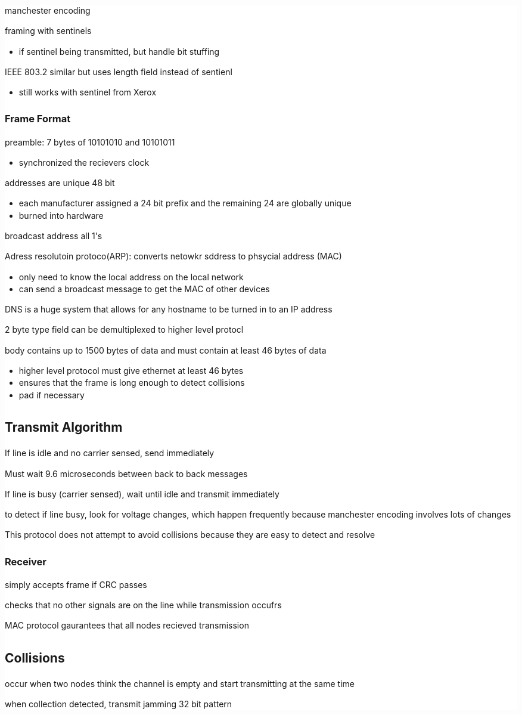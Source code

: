 manchester encoding

framing with sentinels
- if sentinel being transmitted, but handle bit stuffing

IEEE 803.2 similar but uses length field instead of sentienl
- still works with sentinel from Xerox

### Frame Format

preamble: 7 bytes of 10101010  and 10101011
- synchronized the recievers clock

addresses are unique 48 bit 
- each manufacturer assigned a 24 bit prefix and the remaining 24 are globally unique
- burned into hardware

broadcast address all 1's

Adress resolutoin protoco(ARP): converts netowkr sddress to phsycial address (MAC)
- only need to know the local address on the local network 
-  can send a broadcast message to get the MAC of other devices 

DNS is a huge system that allows for any hostname to be turned in to an IP address

2 byte type field can be demultiplexed to higher level protocl

body contains up to 1500 bytes of data and must contain at least 46 bytes of data 
- higher level protocol must give ethernet at least 46 bytes
- ensures that the frame is long enough to detect collisions
- pad if necessary

## Transmit Algorithm

If line is idle and no carrier sensed, send immediately

Must wait 9.6 microseconds between back to back messages

If line is busy (carrier sensed), wait until idle and transmit immediately

to detect if line busy, look for voltage changes, which happen frequently because manchester encoding involves lots of changes

This protocol does not attempt to avoid collisions because they are easy to detect and resolve

### Receiver

simply accepts frame if CRC passes

checks that no other signals are on the line while transmission occufrs

MAC protocol gaurantees that all nodes recieved transmission

## Collisions

occur when two nodes think the channel is empty and start transmitting at the same time

when collection detected, transmit jamming 32 bit pattern
